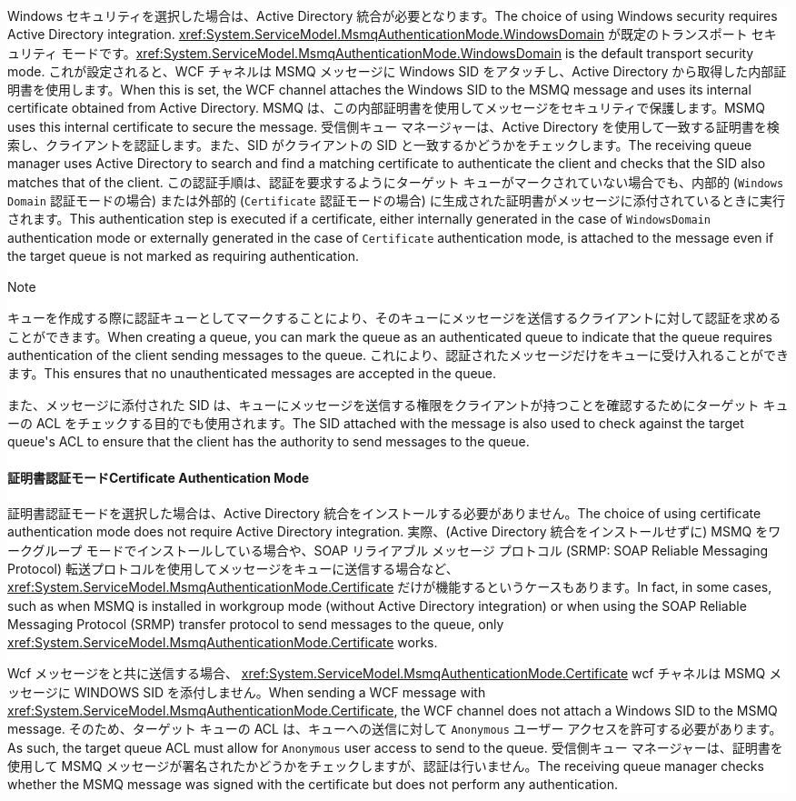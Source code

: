  <span data-ttu-id="601ff-137">Windows セキュリティを選択した場合は、Active Directory 統合が必要となります。</span><span class="sxs-lookup"><span data-stu-id="601ff-137">The choice of using Windows security requires Active Directory integration.</span></span> <span data-ttu-id="601ff-138"><xref:System.ServiceModel.MsmqAuthenticationMode.WindowsDomain> が既定のトランスポート セキュリティ モードです。</span><span class="sxs-lookup"><span data-stu-id="601ff-138"><xref:System.ServiceModel.MsmqAuthenticationMode.WindowsDomain> is the default transport security mode.</span></span> <span data-ttu-id="601ff-139">これが設定されると、WCF チャネルは MSMQ メッセージに Windows SID をアタッチし、Active Directory から取得した内部証明書を使用します。</span><span class="sxs-lookup"><span data-stu-id="601ff-139">When this is set, the WCF channel attaches the Windows SID to the MSMQ message and uses its internal certificate obtained from Active Directory.</span></span> <span data-ttu-id="601ff-140">MSMQ は、この内部証明書を使用してメッセージをセキュリティで保護します。</span><span class="sxs-lookup"><span data-stu-id="601ff-140">MSMQ uses this internal certificate to secure the message.</span></span> <span data-ttu-id="601ff-141">受信側キュー マネージャーは、Active Directory を使用して一致する証明書を検索し、クライアントを認証します。また、SID がクライアントの SID と一致するかどうかをチェックします。</span><span class="sxs-lookup"><span data-stu-id="601ff-141">The receiving queue manager uses Active Directory to search and find a matching certificate to authenticate the client and checks that the SID also matches that of the client.</span></span> <span data-ttu-id="601ff-142">この認証手順は、認証を要求するようにターゲット キューがマークされていない場合でも、内部的 (`WindowsDomain` 認証モードの場合) または外部的 (`Certificate` 認証モードの場合) に生成された証明書がメッセージに添付されているときに実行されます。</span><span class="sxs-lookup"><span data-stu-id="601ff-142">This authentication step is executed if a certificate, either internally generated in the case of `WindowsDomain` authentication mode or externally generated in the case of `Certificate` authentication mode, is attached to the message even if the target queue is not marked as requiring authentication.</span></span>  
  
> [!NOTE]
> <span data-ttu-id="601ff-143">キューを作成する際に認証キューとしてマークすることにより、そのキューにメッセージを送信するクライアントに対して認証を求めることができます。</span><span class="sxs-lookup"><span data-stu-id="601ff-143">When creating a queue, you can mark the queue as an authenticated queue to indicate that the queue requires authentication of the client sending messages to the queue.</span></span> <span data-ttu-id="601ff-144">これにより、認証されたメッセージだけをキューに受け入れることができます。</span><span class="sxs-lookup"><span data-stu-id="601ff-144">This ensures that no unauthenticated messages are accepted in the queue.</span></span>  
  
 <span data-ttu-id="601ff-145">また、メッセージに添付された SID は、キューにメッセージを送信する権限をクライアントが持つことを確認するためにターゲット キューの ACL をチェックする目的でも使用されます。</span><span class="sxs-lookup"><span data-stu-id="601ff-145">The SID attached with the message is also used to check against the target queue's ACL to ensure that the client has the authority to send messages to the queue.</span></span>  
  
#### <a name="certificate-authentication-mode"></a><span data-ttu-id="601ff-146">証明書認証モード</span><span class="sxs-lookup"><span data-stu-id="601ff-146">Certificate Authentication Mode</span></span>  

 <span data-ttu-id="601ff-147">証明書認証モードを選択した場合は、Active Directory 統合をインストールする必要がありません。</span><span class="sxs-lookup"><span data-stu-id="601ff-147">The choice of using certificate authentication mode does not require Active Directory integration.</span></span> <span data-ttu-id="601ff-148">実際、(Active Directory 統合をインストールせずに) MSMQ をワークグループ モードでインストールしている場合や、SOAP リライアブル メッセージ プロトコル (SRMP: SOAP Reliable Messaging Protocol) 転送プロトコルを使用してメッセージをキューに送信する場合など、<xref:System.ServiceModel.MsmqAuthenticationMode.Certificate> だけが機能するというケースもあります。</span><span class="sxs-lookup"><span data-stu-id="601ff-148">In fact, in some cases, such as when MSMQ is installed in workgroup mode (without Active Directory integration) or when using the SOAP Reliable Messaging Protocol (SRMP) transfer protocol to send messages to the queue, only <xref:System.ServiceModel.MsmqAuthenticationMode.Certificate> works.</span></span>  
  
 <span data-ttu-id="601ff-149">Wcf メッセージをと共に送信する場合、 <xref:System.ServiceModel.MsmqAuthenticationMode.Certificate> wcf チャネルは MSMQ メッセージに WINDOWS SID を添付しません。</span><span class="sxs-lookup"><span data-stu-id="601ff-149">When sending a WCF message with <xref:System.ServiceModel.MsmqAuthenticationMode.Certificate>, the WCF channel does not attach a Windows SID to the MSMQ message.</span></span> <span data-ttu-id="601ff-150">そのため、ターゲット キューの ACL は、キューへの送信に対して `Anonymous` ユーザー アクセスを許可する必要があります。</span><span class="sxs-lookup"><span data-stu-id="601ff-150">As such, the target queue ACL must allow for `Anonymous` user access to send to the queue.</span></span> <span data-ttu-id="601ff-151">受信側キュー マネージャーは、証明書を使用して MSMQ メッセージが署名されたかどうかをチェックしますが、認証は行いません。</span><span class="sxs-lookup"><span data-stu-id="601ff-151">The receiving queue manager checks whether the MSMQ message was signed with the certificate but does not perform any authentication.</span></span>  
  